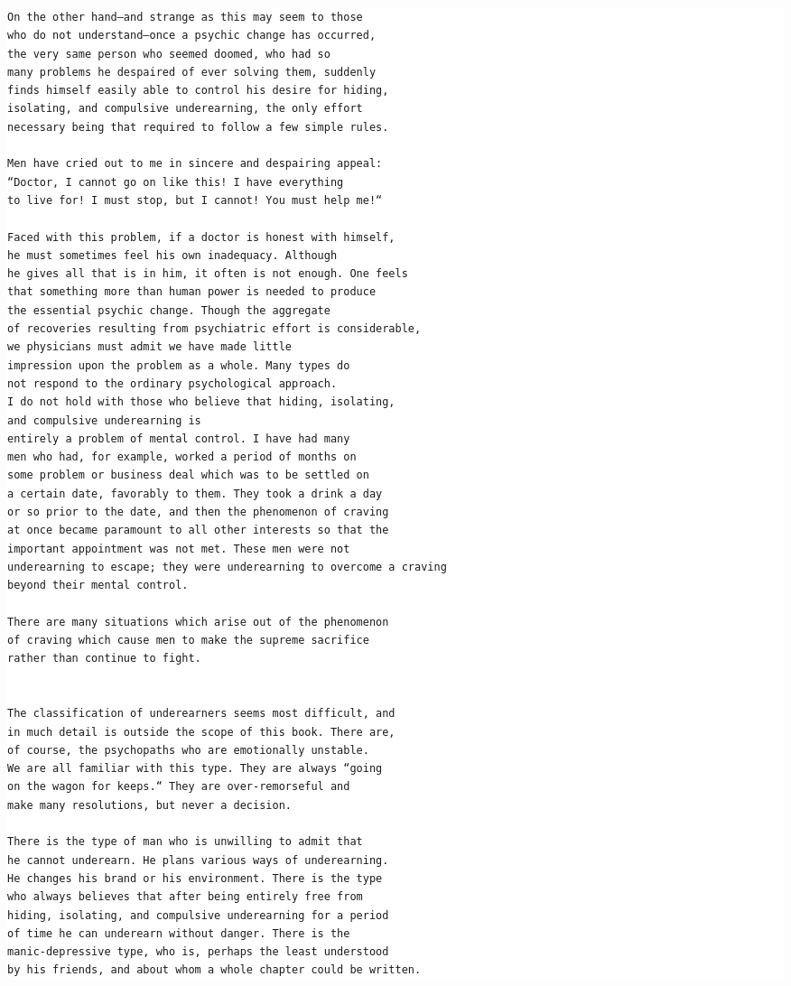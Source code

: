     On the other hand—and strange as this may seem to those
    who do not understand—once a psychic change has occurred,
    the very same person who seemed doomed, who had so
    many problems he despaired of ever solving them, suddenly
    finds himself easily able to control his desire for hiding,
    isolating, and compulsive underearning, the only effort
    necessary being that required to follow a few simple rules.

    Men have cried out to me in sincere and despairing appeal:
    “Doctor, I cannot go on like this! I have everything
    to live for! I must stop, but I cannot! You must help me!“

    Faced with this problem, if a doctor is honest with himself,
    he must sometimes feel his own inadequacy. Although
    he gives all that is in him, it often is not enough. One feels
    that something more than human power is needed to produce
    the essential psychic change. Though the aggregate
    of recoveries resulting from psychiatric effort is considerable,
    we physicians must admit we have made little
    impression upon the problem as a whole. Many types do
    not respond to the ordinary psychological approach.
    I do not hold with those who believe that hiding, isolating,
    and compulsive underearning is
    entirely a problem of mental control. I have had many
    men who had, for example, worked a period of months on
    some problem or business deal which was to be settled on
    a certain date, favorably to them. They took a drink a day
    or so prior to the date, and then the phenomenon of craving
    at once became paramount to all other interests so that the
    important appointment was not met. These men were not
    underearning to escape; they were underearning to overcome a craving
    beyond their mental control.

    There are many situations which arise out of the phenomenon
    of craving which cause men to make the supreme sacrifice
    rather than continue to fight.


    The classification of underearners seems most difficult, and
    in much detail is outside the scope of this book. There are,
    of course, the psychopaths who are emotionally unstable.
    We are all familiar with this type. They are always “going
    on the wagon for keeps.“ They are over-remorseful and
    make many resolutions, but never a decision.

    There is the type of man who is unwilling to admit that
    he cannot underearn. He plans various ways of underearning.
    He changes his brand or his environment. There is the type
    who always believes that after being entirely free from
    hiding, isolating, and compulsive underearning for a period
    of time he can underearn without danger. There is the
    manic-depressive type, who is, perhaps the least understood
    by his friends, and about whom a whole chapter could be written.
